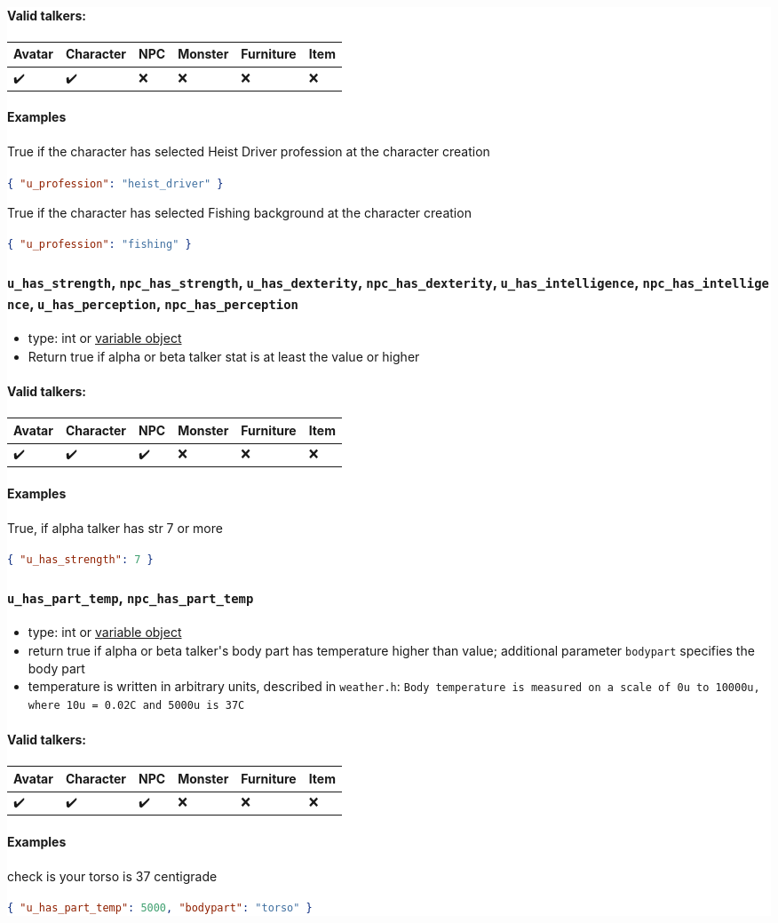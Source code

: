 #### Valid talkers:

| Avatar | Character | NPC | Monster |  Furniture | Item |
| ------ | --------- | --------- | ---- | ------- | --- | 
| ✔️ | ✔️ | ❌ | ❌ | ❌ | ❌ |

#### Examples
True if the character has selected Heist Driver profession at the character creation
```json
{ "u_profession": "heist_driver" }
```

True if the character has selected Fishing background at the character creation
```json
{ "u_profession": "fishing" }
```

### `u_has_strength`, `npc_has_strength`, `u_has_dexterity`, `npc_has_dexterity`, `u_has_intelligence`, `npc_has_intelligence`, `u_has_perception`, `npc_has_perception`
- type: int or [variable object](##variable-object)
- Return true if alpha or beta talker stat is at least the value or higher

#### Valid talkers:

| Avatar | Character | NPC | Monster |  Furniture | Item |
| ------ | --------- | --------- | ---- | ------- | --- | 
| ✔️ | ✔️ | ✔️ | ❌ | ❌ | ❌ |

#### Examples
True, if alpha talker has str 7 or more
```json
{ "u_has_strength": 7 }
```

### `u_has_part_temp`, `npc_has_part_temp`
- type: int or [variable object](##variable-object)
- return true if alpha or beta talker's body part has temperature higher than value; additional parameter `bodypart` specifies the body part
- temperature is written in arbitrary units, described in `weather.h`: `Body temperature is measured on a scale of 0u to 10000u, where 10u = 0.02C and 5000u is 37C`

#### Valid talkers:

| Avatar | Character | NPC | Monster |  Furniture | Item |
| ------ | --------- | --------- | ---- | ------- | --- | 
| ✔️ | ✔️ | ✔️ | ❌ | ❌ | ❌ |

#### Examples
check is your torso is 37 centigrade
```json
{ "u_has_part_temp": 5000, "bodypart": "torso" }
```

